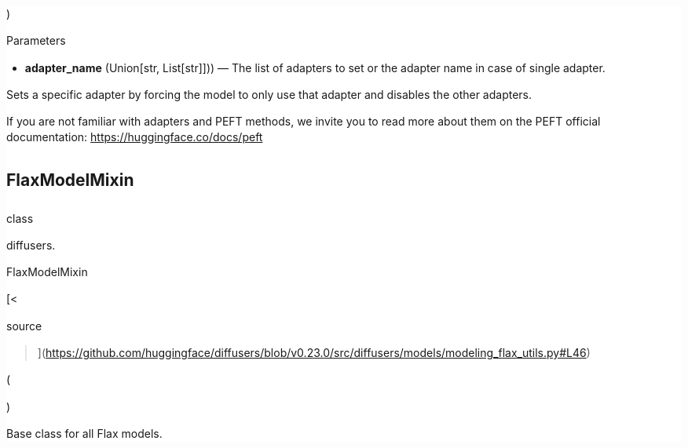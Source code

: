 


 )
 


 Parameters
 




* **adapter\_name** 
 (Union[str, List[str]])) —
The list of adapters to set or the adapter name in case of single adapter.


 Sets a specific adapter by forcing the model to only use that adapter and disables the other adapters.
 



 If you are not familiar with adapters and PEFT methods, we invite you to read more about them on the PEFT
official documentation:
 <https://huggingface.co/docs/peft>


## FlaxModelMixin




### 




 class
 

 diffusers.
 

 FlaxModelMixin




[<
 

 source
 

 >](https://github.com/huggingface/diffusers/blob/v0.23.0/src/diffusers/models/modeling_flax_utils.py#L46)



 (
 

 )
 




 Base class for all Flax models.
 